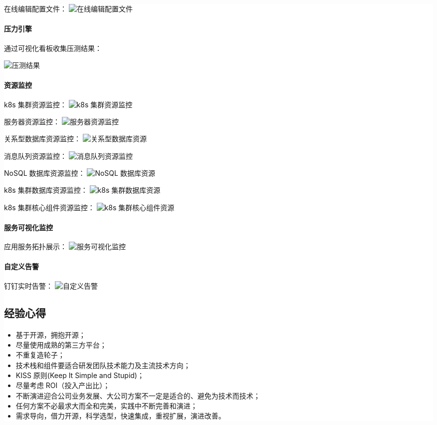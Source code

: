 在线编辑配置文件：
![在线编辑配置文件](https://img-blog.csdnimg.cn/2020110616524286.png?x-oss-process=image/watermark,type_ZmFuZ3poZW5naGVpdGk,shadow_10,text_aHR0cHM6Ly9ibG9nLmNzZG4ubmV0L3p1b3pld2Vp,size_16,color_FFFFFF,t_70#pic_center)

#### 压力引擎

通过可视化看板收集压测结果：

![压测结果](https://img-blog.csdnimg.cn/20201106165306616.png?x-oss-process=image/watermark,type_ZmFuZ3poZW5naGVpdGk,shadow_10,text_aHR0cHM6Ly9ibG9nLmNzZG4ubmV0L3p1b3pld2Vp,size_16,color_FFFFFF,t_70#pic_center)

#### 资源监控

k8s 集群资源监控：
![k8s 集群资源监控](https://img-blog.csdnimg.cn/20201106165328633.png?x-oss-process=image/watermark,type_ZmFuZ3poZW5naGVpdGk,shadow_10,text_aHR0cHM6Ly9ibG9nLmNzZG4ubmV0L3p1b3pld2Vp,size_16,color_FFFFFF,t_70#pic_center)

服务器资源监控：
![服务器资源监控](https://img-blog.csdnimg.cn/20201106165347427.png?x-oss-process=image/watermark,type_ZmFuZ3poZW5naGVpdGk,shadow_10,text_aHR0cHM6Ly9ibG9nLmNzZG4ubmV0L3p1b3pld2Vp,size_16,color_FFFFFF,t_70#pic_center)

关系型数据库资源监控：
![关系型数据库资源](https://img-blog.csdnimg.cn/20201106165409806.png?x-oss-process=image/watermark,type_ZmFuZ3poZW5naGVpdGk,shadow_10,text_aHR0cHM6Ly9ibG9nLmNzZG4ubmV0L3p1b3pld2Vp,size_16,color_FFFFFF,t_70#pic_center)

消息队列资源监控：
![消息队列资源监控](https://img-blog.csdnimg.cn/20201106165422972.png?x-oss-process=image/watermark,type_ZmFuZ3poZW5naGVpdGk,shadow_10,text_aHR0cHM6Ly9ibG9nLmNzZG4ubmV0L3p1b3pld2Vp,size_16,color_FFFFFF,t_70#pic_center)

NoSQL 数据库资源监控：
![NoSQL 数据库资源](https://img-blog.csdnimg.cn/2020110616543539.png?x-oss-process=image/watermark,type_ZmFuZ3poZW5naGVpdGk,shadow_10,text_aHR0cHM6Ly9ibG9nLmNzZG4ubmV0L3p1b3pld2Vp,size_16,color_FFFFFF,t_70#pic_center)

k8s 集群数据库资源监控：
![k8s 集群数据库资源](https://img-blog.csdnimg.cn/20201106165448886.png?x-oss-process=image/watermark,type_ZmFuZ3poZW5naGVpdGk,shadow_10,text_aHR0cHM6Ly9ibG9nLmNzZG4ubmV0L3p1b3pld2Vp,size_16,color_FFFFFF,t_70#pic_center)

k8s 集群核心组件资源监控：
![k8s 集群核心组件资源](https://img-blog.csdnimg.cn/20201106165459180.png?x-oss-process=image/watermark,type_ZmFuZ3poZW5naGVpdGk,shadow_10,text_aHR0cHM6Ly9ibG9nLmNzZG4ubmV0L3p1b3pld2Vp,size_16,color_FFFFFF,t_70#pic_center)

#### 服务可视化监控

应用服务拓扑展示：
![服务可视化监控](https://img-blog.csdnimg.cn/20201106165508702.png?x-oss-process=image/watermark,type_ZmFuZ3poZW5naGVpdGk,shadow_10,text_aHR0cHM6Ly9ibG9nLmNzZG4ubmV0L3p1b3pld2Vp,size_16,color_FFFFFF,t_70#pic_center)

#### 自定义告警

钉钉实时告警：
![自定义告警](https://img-blog.csdnimg.cn/20201106165528572.png?x-oss-process=image/watermark,type_ZmFuZ3poZW5naGVpdGk,shadow_10,text_aHR0cHM6Ly9ibG9nLmNzZG4ubmV0L3p1b3pld2Vp,size_16,color_FFFFFF,t_70#pic_center)

## 经验心得

- 基于开源，拥抱开源；
- 尽量使用成熟的第三方平台；
- 不重复造轮子；
- 技术栈和组件要适合研发团队技术能力及主流技术方向；
- KISS 原则(Keep It Simple and Stupid)；
- 尽量考虑 ROI（投入产出比）；
- 不断演进迎合公司业务发展、大公司方案不一定是适合的、避免为技术而技术；
- 任何方案不必最求大而全和完美，实践中不断完善和演进；
- 需求导向，借力开源，科学选型，快速集成，重视扩展，演进改善。
